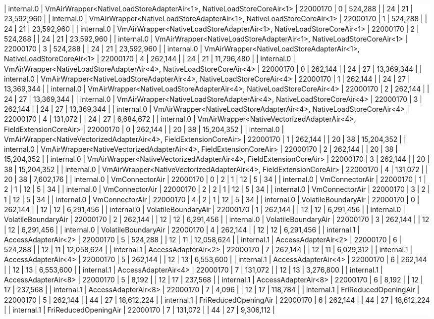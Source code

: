 | internal.0 | VmAirWrapper<NativeLoadStoreAdapterAir<1>, NativeLoadStoreCoreAir<1> | 22000170 | 0 | 524,288 |  | 24 | 21 | 23,592,960 | 
| internal.0 | VmAirWrapper<NativeLoadStoreAdapterAir<1>, NativeLoadStoreCoreAir<1> | 22000170 | 1 | 524,288 |  | 24 | 21 | 23,592,960 | 
| internal.0 | VmAirWrapper<NativeLoadStoreAdapterAir<1>, NativeLoadStoreCoreAir<1> | 22000170 | 2 | 524,288 |  | 24 | 21 | 23,592,960 | 
| internal.0 | VmAirWrapper<NativeLoadStoreAdapterAir<1>, NativeLoadStoreCoreAir<1> | 22000170 | 3 | 524,288 |  | 24 | 21 | 23,592,960 | 
| internal.0 | VmAirWrapper<NativeLoadStoreAdapterAir<1>, NativeLoadStoreCoreAir<1> | 22000170 | 4 | 262,144 |  | 24 | 21 | 11,796,480 | 
| internal.0 | VmAirWrapper<NativeLoadStoreAdapterAir<4>, NativeLoadStoreCoreAir<4> | 22000170 | 0 | 262,144 |  | 24 | 27 | 13,369,344 | 
| internal.0 | VmAirWrapper<NativeLoadStoreAdapterAir<4>, NativeLoadStoreCoreAir<4> | 22000170 | 1 | 262,144 |  | 24 | 27 | 13,369,344 | 
| internal.0 | VmAirWrapper<NativeLoadStoreAdapterAir<4>, NativeLoadStoreCoreAir<4> | 22000170 | 2 | 262,144 |  | 24 | 27 | 13,369,344 | 
| internal.0 | VmAirWrapper<NativeLoadStoreAdapterAir<4>, NativeLoadStoreCoreAir<4> | 22000170 | 3 | 262,144 |  | 24 | 27 | 13,369,344 | 
| internal.0 | VmAirWrapper<NativeLoadStoreAdapterAir<4>, NativeLoadStoreCoreAir<4> | 22000170 | 4 | 131,072 |  | 24 | 27 | 6,684,672 | 
| internal.0 | VmAirWrapper<NativeVectorizedAdapterAir<4>, FieldExtensionCoreAir> | 22000170 | 0 | 262,144 |  | 20 | 38 | 15,204,352 | 
| internal.0 | VmAirWrapper<NativeVectorizedAdapterAir<4>, FieldExtensionCoreAir> | 22000170 | 1 | 262,144 |  | 20 | 38 | 15,204,352 | 
| internal.0 | VmAirWrapper<NativeVectorizedAdapterAir<4>, FieldExtensionCoreAir> | 22000170 | 2 | 262,144 |  | 20 | 38 | 15,204,352 | 
| internal.0 | VmAirWrapper<NativeVectorizedAdapterAir<4>, FieldExtensionCoreAir> | 22000170 | 3 | 262,144 |  | 20 | 38 | 15,204,352 | 
| internal.0 | VmAirWrapper<NativeVectorizedAdapterAir<4>, FieldExtensionCoreAir> | 22000170 | 4 | 131,072 |  | 20 | 38 | 7,602,176 | 
| internal.0 | VmConnectorAir | 22000170 | 0 | 2 | 1 | 12 | 5 | 34 | 
| internal.0 | VmConnectorAir | 22000170 | 1 | 2 | 1 | 12 | 5 | 34 | 
| internal.0 | VmConnectorAir | 22000170 | 2 | 2 | 1 | 12 | 5 | 34 | 
| internal.0 | VmConnectorAir | 22000170 | 3 | 2 | 1 | 12 | 5 | 34 | 
| internal.0 | VmConnectorAir | 22000170 | 4 | 2 | 1 | 12 | 5 | 34 | 
| internal.0 | VolatileBoundaryAir | 22000170 | 0 | 262,144 |  | 12 | 12 | 6,291,456 | 
| internal.0 | VolatileBoundaryAir | 22000170 | 1 | 262,144 |  | 12 | 12 | 6,291,456 | 
| internal.0 | VolatileBoundaryAir | 22000170 | 2 | 262,144 |  | 12 | 12 | 6,291,456 | 
| internal.0 | VolatileBoundaryAir | 22000170 | 3 | 262,144 |  | 12 | 12 | 6,291,456 | 
| internal.0 | VolatileBoundaryAir | 22000170 | 4 | 262,144 |  | 12 | 12 | 6,291,456 | 
| internal.1 | AccessAdapterAir<2> | 22000170 | 5 | 524,288 |  | 12 | 11 | 12,058,624 | 
| internal.1 | AccessAdapterAir<2> | 22000170 | 6 | 524,288 |  | 12 | 11 | 12,058,624 | 
| internal.1 | AccessAdapterAir<2> | 22000170 | 7 | 262,144 |  | 12 | 11 | 6,029,312 | 
| internal.1 | AccessAdapterAir<4> | 22000170 | 5 | 262,144 |  | 12 | 13 | 6,553,600 | 
| internal.1 | AccessAdapterAir<4> | 22000170 | 6 | 262,144 |  | 12 | 13 | 6,553,600 | 
| internal.1 | AccessAdapterAir<4> | 22000170 | 7 | 131,072 |  | 12 | 13 | 3,276,800 | 
| internal.1 | AccessAdapterAir<8> | 22000170 | 5 | 8,192 |  | 12 | 17 | 237,568 | 
| internal.1 | AccessAdapterAir<8> | 22000170 | 6 | 8,192 |  | 12 | 17 | 237,568 | 
| internal.1 | AccessAdapterAir<8> | 22000170 | 7 | 4,096 |  | 12 | 17 | 118,784 | 
| internal.1 | FriReducedOpeningAir | 22000170 | 5 | 262,144 |  | 44 | 27 | 18,612,224 | 
| internal.1 | FriReducedOpeningAir | 22000170 | 6 | 262,144 |  | 44 | 27 | 18,612,224 | 
| internal.1 | FriReducedOpeningAir | 22000170 | 7 | 131,072 |  | 44 | 27 | 9,306,112 | 